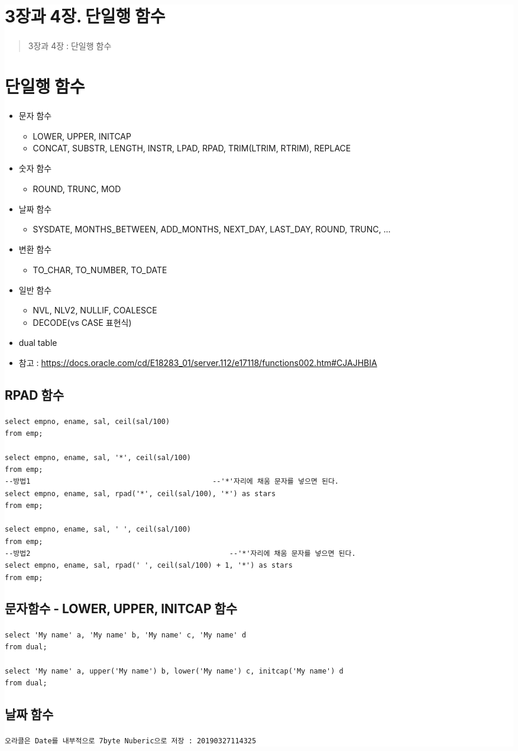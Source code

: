 # 3장과 4장. 단일행 함수
> 3장과 4장 : 단일행 함수<br>

# 단일행 함수
* 문자 함수 
  - LOWER, UPPER, INITCAP
  - CONCAT, SUBSTR, LENGTH, INSTR, LPAD, RPAD, TRIM(LTRIM, RTRIM), REPLACE

* 숫자 함수
  - ROUND, TRUNC, MOD

* 날짜 함수
  - SYSDATE, MONTHS_BETWEEN, ADD_MONTHS, NEXT_DAY, LAST_DAY, ROUND, TRUNC, ...

* 변환 함수
  - TO_CHAR, TO_NUMBER, TO_DATE

* 일반 함수
  - NVL, NLV2, NULLIF, COALESCE
  - DECODE(vs CASE 표현식)

* dual table

* 참고 : <https://docs.oracle.com/cd/E18283_01/server.112/e17118/functions002.htm#CJAJHBIA>



## RPAD 함수
    select empno, ename, sal, ceil(sal/100)
    from emp;
    
    select empno, ename, sal, '*', ceil(sal/100)
    from emp;
    --방법1                                           --'*'자리에 채움 문자를 넣으면 된다.
    select empno, ename, sal, rpad('*', ceil(sal/100), '*') as stars
    from emp;
    
    select empno, ename, sal, ' ', ceil(sal/100)
    from emp;
    --방법2                                               --'*'자리에 채움 문자를 넣으면 된다.
    select empno, ename, sal, rpad(' ', ceil(sal/100) + 1, '*') as stars
    from emp;

## 문자함수 - LOWER, UPPER, INITCAP 함수
    select 'My name' a, 'My name' b, 'My name' c, 'My name' d
    from dual;
    
    select 'My name' a, upper('My name') b, lower('My name') c, initcap('My name') d
    from dual;

## 날짜 함수
    오라클은 Date를 내부적으로 7byte Nuberic으로 저장 : 20190327114325
    